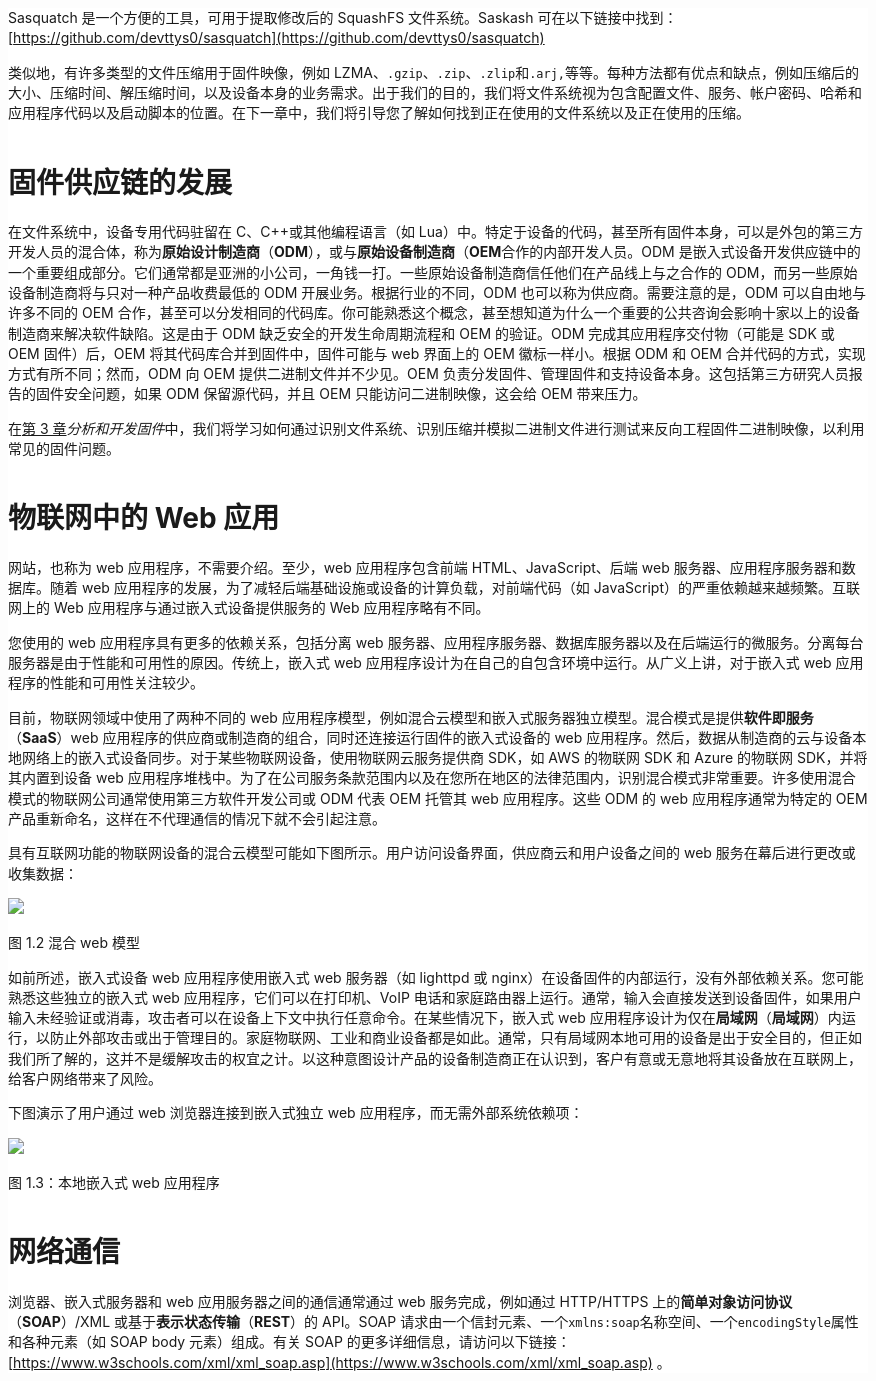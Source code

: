 Sasquatch 是一个方便的工具，可用于提取修改后的 SquashFS 文件系统。Saskash 可在以下链接中找到：
[https://github.com/devttys0/sasquatch](https://github.com/devttys0/sasquatch)

类似地，有许多类型的文件压缩用于固件映像，例如 LZMA、`.gzip`、`.zip`、`.zlip`和`.arj,`等等。每种方法都有优点和缺点，例如压缩后的大小、压缩时间、解压缩时间，以及设备本身的业务需求。出于我们的目的，我们将文件系统视为包含配置文件、服务、帐户密码、哈希和应用程序代码以及启动脚本的位置。在下一章中，我们将引导您了解如何找到正在使用的文件系统以及正在使用的压缩。

# 固件供应链的发展

在文件系统中，设备专用代码驻留在 C、C++或其他编程语言（如 Lua）中。特定于设备的代码，甚至所有固件本身，可以是外包的第三方开发人员的混合体，称为**原始设计制造商**（**ODM**），或与**原始设备制造商**（**OEM**合作的内部开发人员。ODM 是嵌入式设备开发供应链中的一个重要组成部分。它们通常都是亚洲的小公司，一角钱一打。一些原始设备制造商信任他们在产品线上与之合作的 ODM，而另一些原始设备制造商将与只对一种产品收费最低的 ODM 开展业务。根据行业的不同，ODM 也可以称为供应商。需要注意的是，ODM 可以自由地与许多不同的 OEM 合作，甚至可以分发相同的代码库。你可能熟悉这个概念，甚至想知道为什么一个重要的公共咨询会影响十家以上的设备制造商来解决软件缺陷。这是由于 ODM 缺乏安全的开发生命周期流程和 OEM 的验证。ODM 完成其应用程序交付物（可能是 SDK 或 OEM 固件）后，OEM 将其代码库合并到固件中，固件可能与 web 界面上的 OEM 徽标一样小。根据 ODM 和 OEM 合并代码的方式，实现方式有所不同；然而，ODM 向 OEM 提供二进制文件并不少见。OEM 负责分发固件、管理固件和支持设备本身。这包括第三方研究人员报告的固件安全问题，如果 ODM 保留源代码，并且 OEM 只能访问二进制映像，这会给 OEM 带来压力。

在[第 3 章](03.html)*分析和开发固件*中，我们将学习如何通过识别文件系统、识别压缩并模拟二进制文件进行测试来反向工程固件二进制映像，以利用常见的固件问题。

# 物联网中的 Web 应用

网站，也称为 web 应用程序，不需要介绍。至少，web 应用程序包含前端 HTML、JavaScript、后端 web 服务器、应用程序服务器和数据库。随着 web 应用程序的发展，为了减轻后端基础设施或设备的计算负载，对前端代码（如 JavaScript）的严重依赖越来越频繁。互联网上的 Web 应用程序与通过嵌入式设备提供服务的 Web 应用程序略有不同。

您使用的 web 应用程序具有更多的依赖关系，包括分离 web 服务器、应用程序服务器、数据库服务器以及在后端运行的微服务。分离每台服务器是由于性能和可用性的原因。传统上，嵌入式 web 应用程序设计为在自己的自包含环境中运行。从广义上讲，对于嵌入式 web 应用程序的性能和可用性关注较少。

目前，物联网领域中使用了两种不同的 web 应用程序模型，例如混合云模型和嵌入式服务器独立模型。混合模式是提供**软件即服务**（**SaaS**）web 应用程序的供应商或制造商的组合，同时还连接运行固件的嵌入式设备的 web 应用程序。然后，数据从制造商的云与设备本地网络上的嵌入式设备同步。对于某些物联网设备，使用物联网云服务提供商 SDK，如 AWS 的物联网 SDK 和 Azure 的物联网 SDK，并将其内置到设备 web 应用程序堆栈中。为了在公司服务条款范围内以及在您所在地区的法律范围内，识别混合模式非常重要。许多使用混合模式的物联网公司通常使用第三方软件开发公司或 ODM 代表 OEM 托管其 web 应用程序。这些 ODM 的 web 应用程序通常为特定的 OEM 产品重新命名，这样在不代理通信的情况下就不会引起注意。

具有互联网功能的物联网设备的混合云模型可能如下图所示。用户访问设备界面，供应商云和用户设备之间的 web 服务在幕后进行更改或收集数据：

![](Images/0286ac63-5107-4f15-b80c-56ea86df7a88.png)

图 1.2 混合 web 模型

如前所述，嵌入式设备 web 应用程序使用嵌入式 web 服务器（如 lighttpd 或 nginx）在设备固件的内部运行，没有外部依赖关系。您可能熟悉这些独立的嵌入式 web 应用程序，它们可以在打印机、VoIP 电话和家庭路由器上运行。通常，输入会直接发送到设备固件，如果用户输入未经验证或消毒，攻击者可以在设备上下文中执行任意命令。在某些情况下，嵌入式 web 应用程序设计为仅在**局域网**（**局域网**）内运行，以防止外部攻击或出于管理目的。家庭物联网、工业和商业设备都是如此。通常，只有局域网本地可用的设备是出于安全目的，但正如我们所了解的，这并不是缓解攻击的权宜之计。以这种意图设计产品的设备制造商正在认识到，客户有意或无意地将其设备放在互联网上，给客户网络带来了风险。

下图演示了用户通过 web 浏览器连接到嵌入式独立 web 应用程序，而无需外部系统依赖项：

![](Images/48003667-51ba-4c99-a652-f1467989b9a2.png)

图 1.3：本地嵌入式 web 应用程序

# 网络通信

浏览器、嵌入式服务器和 web 应用服务器之间的通信通常通过 web 服务完成，例如通过 HTTP/HTTPS 上的**简单对象访问协议**（**SOAP**）/XML 或基于**表示状态传输**（**REST**）的 API。SOAP 请求由一个信封元素、一个`xmlns:soap`名称空间、一个`encodingStyle`属性和各种元素（如 SOAP body 元素）组成。有关 SOAP 的更多详细信息，请访问以下链接：
[https://www.w3schools.com/xml/xml_soap.asp](https://www.w3schools.com/xml/xml_soap.asp) 。
